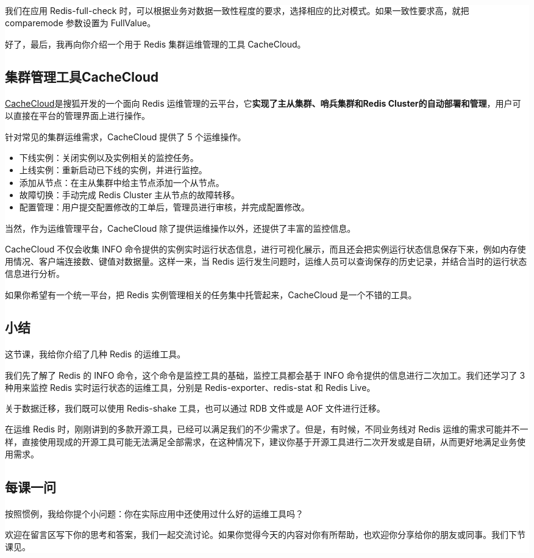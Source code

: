 

我们在应用 Redis-full-check 时，可以根据业务对数据一致性程度的要求，选择相应的比对模式。如果一致性要求高，就把 comparemode 参数设置为 FullValue。

好了，最后，我再向你介绍一个用于 Redis 集群运维管理的工具 CacheCloud。

## 集群管理工具CacheCloud

[CacheCloud](<https://github.com/sohutv/cachecloud>)是搜狐开发的一个面向 Redis 运维管理的云平台，它**实现了主从集群、哨兵集群和Redis Cluster的自动部署和管理**，用户可以直接在平台的管理界面上进行操作。

针对常见的集群运维需求，CacheCloud 提供了 5 个运维操作。

- 下线实例：关闭实例以及实例相关的监控任务。
- 上线实例：重新启动已下线的实例，并进行监控。
- 添加从节点：在主从集群中给主节点添加一个从节点。
- 故障切换：手动完成 Redis Cluster 主从节点的故障转移。
- 配置管理：用户提交配置修改的工单后，管理员进行审核，并完成配置修改。



当然，作为运维管理平台，CacheCloud 除了提供运维操作以外，还提供了丰富的监控信息。

CacheCloud 不仅会收集 INFO 命令提供的实例实时运行状态信息，进行可视化展示，而且还会把实例运行状态信息保存下来，例如内存使用情况、客户端连接数、键值对数据量。这样一来，当 Redis 运行发生问题时，运维人员可以查询保存的历史记录，并结合当时的运行状态信息进行分析。

如果你希望有一个统一平台，把 Redis 实例管理相关的任务集中托管起来，CacheCloud 是一个不错的工具。

## 小结

这节课，我给你介绍了几种 Redis 的运维工具。

我们先了解了 Redis 的 INFO 命令，这个命令是监控工具的基础，监控工具都会基于 INFO 命令提供的信息进行二次加工。我们还学习了 3 种用来监控 Redis 实时运行状态的运维工具，分别是 Redis-exporter、redis-stat 和 Redis Live。

关于数据迁移，我们既可以使用 Redis-shake 工具，也可以通过 RDB 文件或是 AOF 文件进行迁移。

在运维 Redis 时，刚刚讲到的多款开源工具，已经可以满足我们的不少需求了。但是，有时候，不同业务线对 Redis 运维的需求可能并不一样，直接使用现成的开源工具可能无法满足全部需求，在这种情况下，建议你基于开源工具进行二次开发或是自研，从而更好地满足业务使用需求。

## 每课一问

按照惯例，我给你提个小问题：你在实际应用中还使用过什么好的运维工具吗？

欢迎在留言区写下你的思考和答案，我们一起交流讨论。如果你觉得今天的内容对你有所帮助，也欢迎你分享给你的朋友或同事。我们下节课见。

